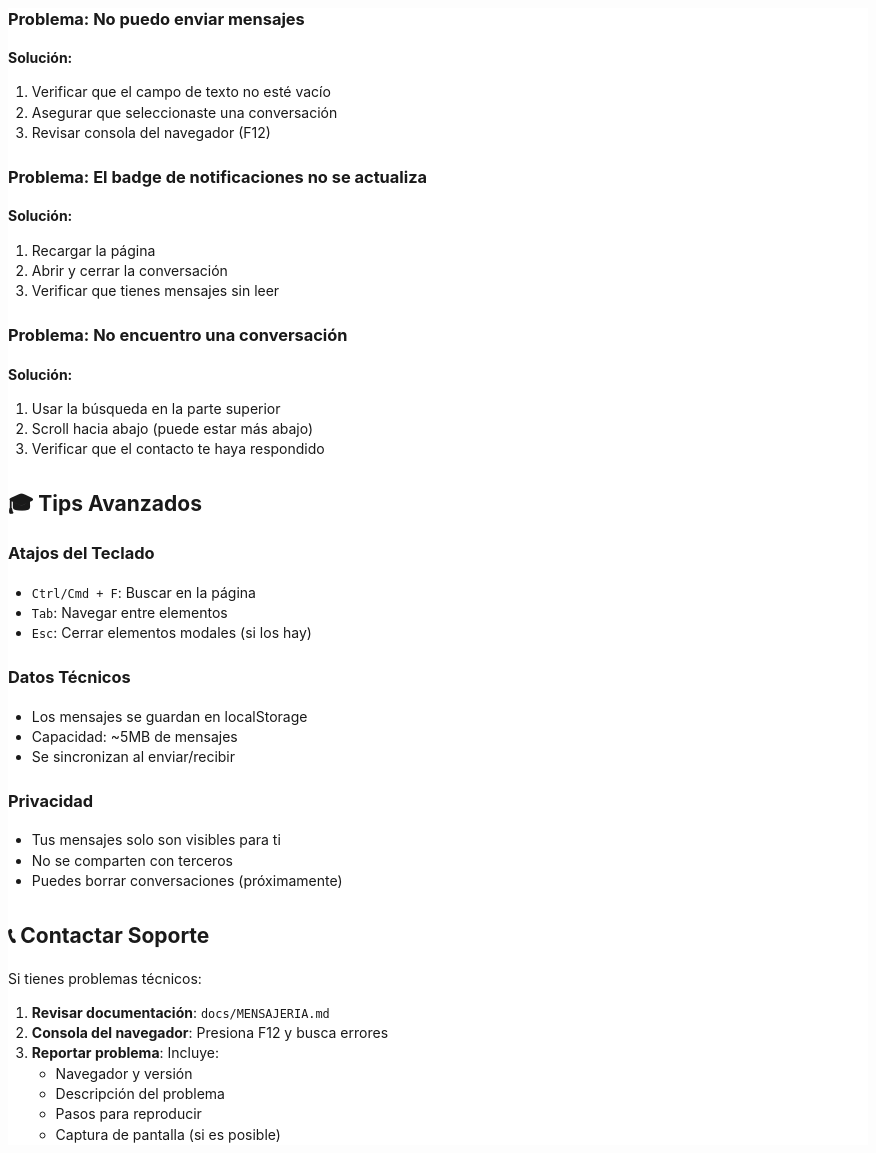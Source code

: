 ### Problema: No puedo enviar mensajes

**Solución:**

1. Verificar que el campo de texto no esté vacío
2. Asegurar que seleccionaste una conversación
3. Revisar consola del navegador (F12)

### Problema: El badge de notificaciones no se actualiza

**Solución:**

1. Recargar la página
2. Abrir y cerrar la conversación
3. Verificar que tienes mensajes sin leer

### Problema: No encuentro una conversación

**Solución:**

1. Usar la búsqueda en la parte superior
2. Scroll hacia abajo (puede estar más abajo)
3. Verificar que el contacto te haya respondido

## 🎓 Tips Avanzados

### Atajos del Teclado

- `Ctrl/Cmd + F`: Buscar en la página
- `Tab`: Navegar entre elementos
- `Esc`: Cerrar elementos modales (si los hay)

### Datos Técnicos

- Los mensajes se guardan en localStorage
- Capacidad: ~5MB de mensajes
- Se sincronizan al enviar/recibir

### Privacidad

- Tus mensajes solo son visibles para ti
- No se comparten con terceros
- Puedes borrar conversaciones (próximamente)

## 📞 Contactar Soporte

Si tienes problemas técnicos:

1. **Revisar documentación**: `docs/MENSAJERIA.md`
2. **Consola del navegador**: Presiona F12 y busca errores
3. **Reportar problema**: Incluye:
   - Navegador y versión
   - Descripción del problema
   - Pasos para reproducir
   - Captura de pantalla (si es posible)
